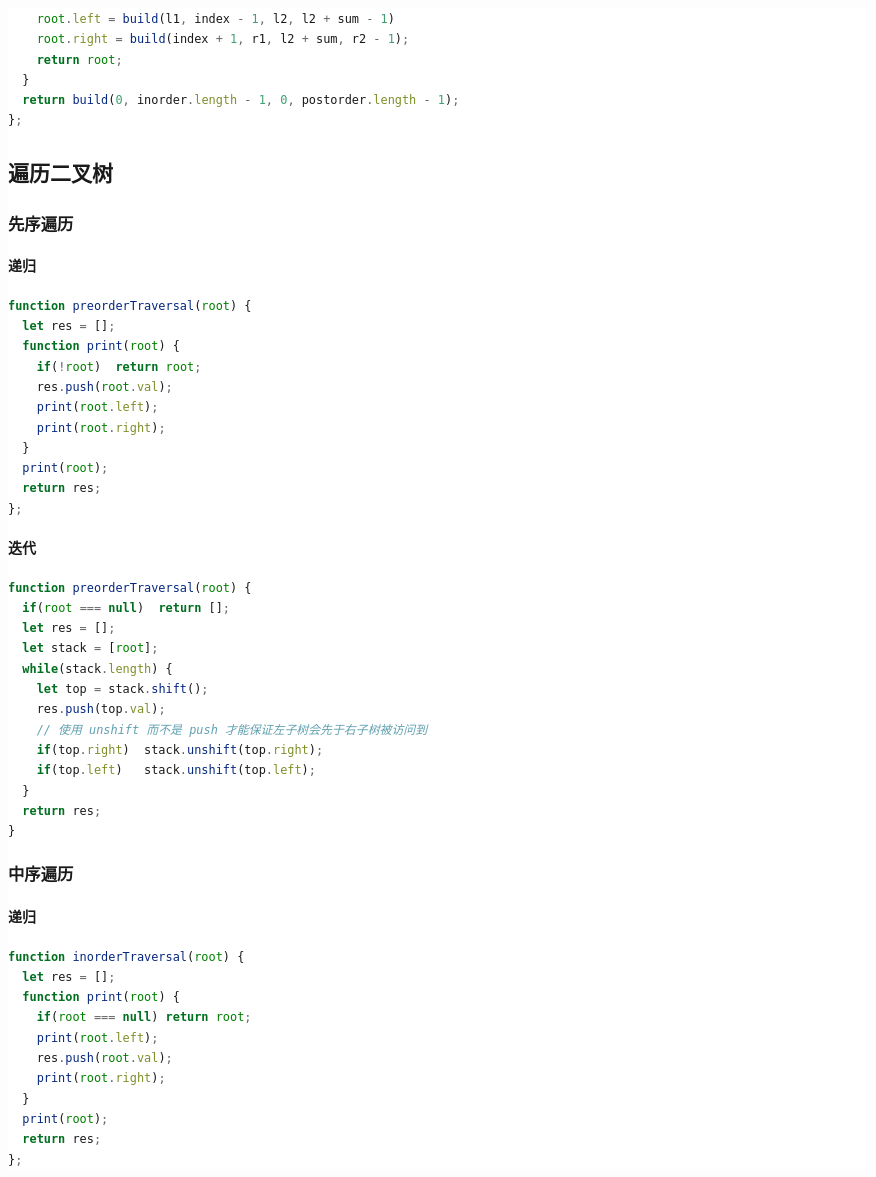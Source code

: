 ```js
    root.left = build(l1, index - 1, l2, l2 + sum - 1)
    root.right = build(index + 1, r1, l2 + sum, r2 - 1); 
    return root;
  }
  return build(0, inorder.length - 1, 0, postorder.length - 1);
};
```

## 遍历二叉树

### 先序遍历

#### 递归

```js
function preorderTraversal(root) {
  let res = [];
  function print(root) {
    if(!root)  return root;
    res.push(root.val);
    print(root.left);
    print(root.right);
  }
  print(root);
  return res;
};
```

#### 迭代

```js
function preorderTraversal(root) {
  if(root === null)  return [];
  let res = [];
  let stack = [root];
  while(stack.length) {
    let top = stack.shift();
    res.push(top.val);
    // 使用 unshift 而不是 push 才能保证左子树会先于右子树被访问到
    if(top.right)  stack.unshift(top.right);
    if(top.left)   stack.unshift(top.left);
  }
  return res;
}
```

### 中序遍历

#### 递归

```js
function inorderTraversal(root) {
  let res = [];
  function print(root) {
    if(root === null) return root;
    print(root.left);
    res.push(root.val);
    print(root.right);
  }
  print(root);
  return res;
};
```
